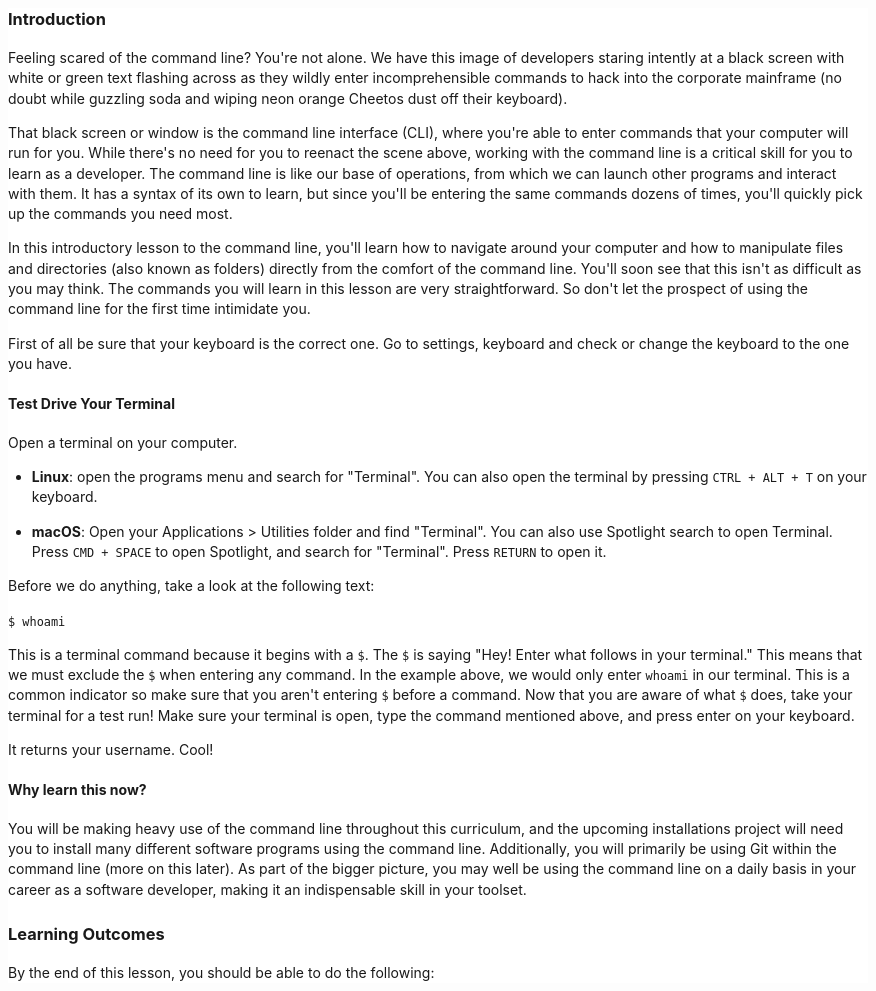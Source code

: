 ### Introduction

Feeling scared of the command line? You're not alone. We have this image of developers staring intently at a black screen with white or green text flashing across as they wildly enter incomprehensible commands to hack into the corporate mainframe (no doubt while guzzling soda and wiping neon orange Cheetos dust off their keyboard).

That black screen or window is the command line interface (CLI), where you're able to enter commands that your computer will run for you. While there's no need for you to reenact the scene above, working with the command line is a critical skill for you to learn as a developer. The command line is like our base of operations, from which we can launch other programs and interact with them. It has a syntax of its own to learn, but since you'll be entering the same commands dozens of times, you'll quickly pick up the commands you need most.

In this introductory lesson to the command line, you'll learn how to navigate around your computer and how to manipulate files and directories (also known as folders) directly from the comfort of the command line. You'll soon see that this isn't as difficult as you may think. The commands you will learn in this lesson are very straightforward. So don't let the prospect of using the command line for the first time intimidate you.

First of all be sure that your keyboard is the correct one. Go to settings, keyboard and check or change the keyboard to the one you have.

#### Test Drive Your Terminal
Open a terminal on your computer.

- **Linux**: open the programs menu and search for "Terminal". You can also open the terminal by pressing `CTRL + ALT + T` on your keyboard.

- **macOS**: Open your Applications > Utilities folder and find "Terminal". You can also use Spotlight search to open Terminal. Press `CMD + SPACE` to open Spotlight, and search for "Terminal". Press `RETURN` to open it.

Before we do anything, take a look at the following text:
```
$ whoami
```
This is a terminal command because it begins with a `$`. The `$` is saying "Hey! Enter what follows in your terminal." This means that we must exclude the `$` when entering any command. In the example above, we would only enter `whoami` in our terminal. This is a common indicator so make sure that you aren't entering `$` before a command. Now that you are aware of what `$` does, take your terminal for a test run! Make sure your terminal is open, type the command mentioned above, and press enter on your keyboard.

It returns your username. Cool!

#### Why learn this now?

You will be making heavy use of the command line throughout this curriculum, and the upcoming installations project will need you to install many different software programs using the command line. Additionally, you will primarily be using Git within the command line (more on this later). As part of the bigger picture, you may well be using the command line on a daily basis in your career as a software developer, making it an indispensable skill in your toolset.

### Learning Outcomes
By the end of this lesson, you should be able to do the following:
